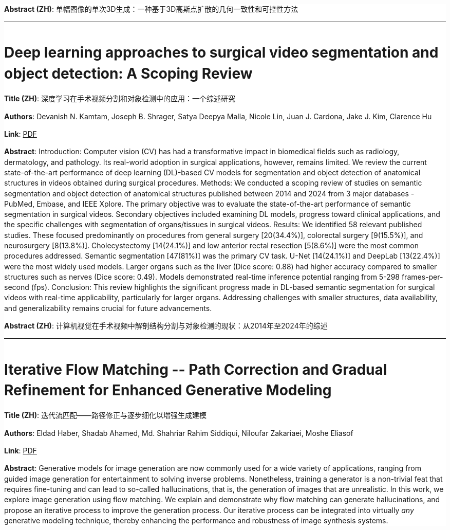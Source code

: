 **Abstract (ZH)**: 单幅图像的单次3D生成：一种基于3D高斯点扩散的几何一致性和可控性方法 

---
# Deep learning approaches to surgical video segmentation and object detection: A Scoping Review 

**Title (ZH)**: 深度学习在手术视频分割和对象检测中的应用：一个综述研究 

**Authors**: Devanish N. Kamtam, Joseph B. Shrager, Satya Deepya Malla, Nicole Lin, Juan J. Cardona, Jake J. Kim, Clarence Hu  

**Link**: [PDF](https://arxiv.org/pdf/2502.16459)  

**Abstract**: Introduction: Computer vision (CV) has had a transformative impact in biomedical fields such as radiology, dermatology, and pathology. Its real-world adoption in surgical applications, however, remains limited. We review the current state-of-the-art performance of deep learning (DL)-based CV models for segmentation and object detection of anatomical structures in videos obtained during surgical procedures.
Methods: We conducted a scoping review of studies on semantic segmentation and object detection of anatomical structures published between 2014 and 2024 from 3 major databases - PubMed, Embase, and IEEE Xplore. The primary objective was to evaluate the state-of-the-art performance of semantic segmentation in surgical videos. Secondary objectives included examining DL models, progress toward clinical applications, and the specific challenges with segmentation of organs/tissues in surgical videos.
Results: We identified 58 relevant published studies. These focused predominantly on procedures from general surgery [20(34.4%)], colorectal surgery [9(15.5%)], and neurosurgery [8(13.8%)]. Cholecystectomy [14(24.1%)] and low anterior rectal resection [5(8.6%)] were the most common procedures addressed. Semantic segmentation [47(81%)] was the primary CV task. U-Net [14(24.1%)] and DeepLab [13(22.4%)] were the most widely used models. Larger organs such as the liver (Dice score: 0.88) had higher accuracy compared to smaller structures such as nerves (Dice score: 0.49). Models demonstrated real-time inference potential ranging from 5-298 frames-per-second (fps).
Conclusion: This review highlights the significant progress made in DL-based semantic segmentation for surgical videos with real-time applicability, particularly for larger organs. Addressing challenges with smaller structures, data availability, and generalizability remains crucial for future advancements. 

**Abstract (ZH)**: 计算机视觉在手术视频中解剖结构分割与对象检测的现状：从2014年至2024年的综述 

---
# Iterative Flow Matching -- Path Correction and Gradual Refinement for Enhanced Generative Modeling 

**Title (ZH)**: 迭代流匹配——路径修正与逐步细化以增强生成建模 

**Authors**: Eldad Haber, Shadab Ahamed, Md. Shahriar Rahim Siddiqui, Niloufar Zakariaei, Moshe Eliasof  

**Link**: [PDF](https://arxiv.org/pdf/2502.16445)  

**Abstract**: Generative models for image generation are now commonly used for a wide variety of applications, ranging from guided image generation for entertainment to solving inverse problems. Nonetheless, training a generator is a non-trivial feat that requires fine-tuning and can lead to so-called hallucinations, that is, the generation of images that are unrealistic. In this work, we explore image generation using flow matching. We explain and demonstrate why flow matching can generate hallucinations, and propose an iterative process to improve the generation process. Our iterative process can be integrated into virtually $\textit{any}$ generative modeling technique, thereby enhancing the performance and robustness of image synthesis systems. 
